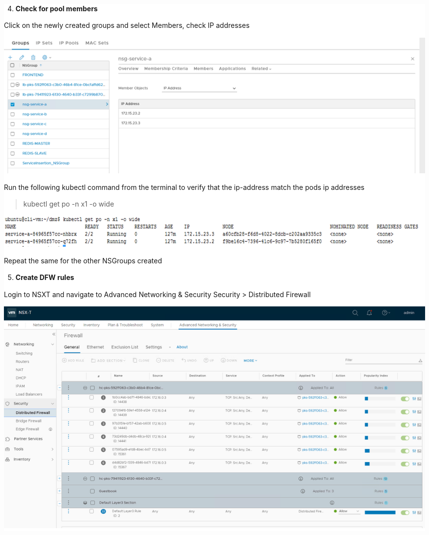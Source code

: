 4.  **Check for pool members**

Click on the newly created groups and select Members, check IP addresses

![A screenshot of a social media post Description automatically generated](./media/image24.png)

Run the following kubectl command from the terminal to verify that the ip-address match the pods ip addresses

> kubectl get po -n x1 -o wide

![](./media/image25.png)

Repeat the same for the other NSGroups created

5.  **Create DFW rules**

Login to NSXT and navigate to Advanced Networking & Security Security > Distributed Firewall

![A screenshot of a computer Description automatically generated](./media/image26.png)
